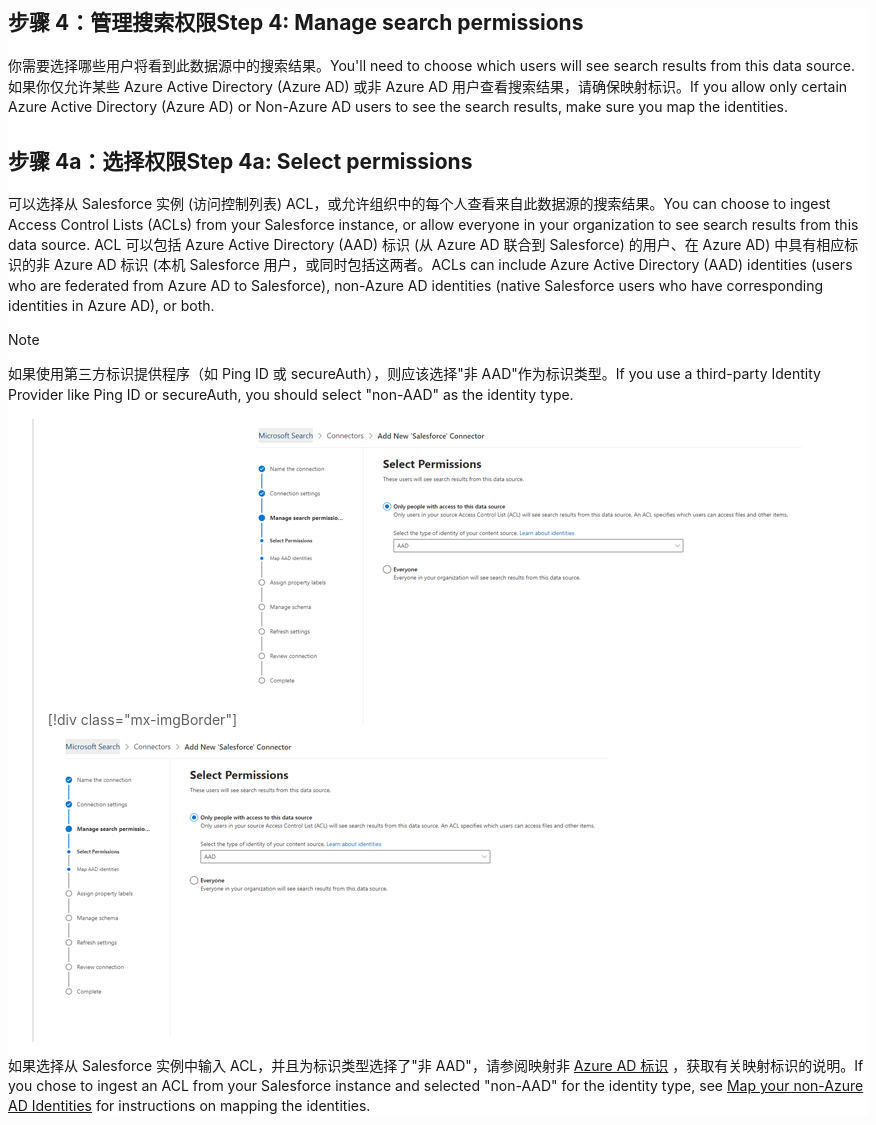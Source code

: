 ## <a name="step-4-manage-search-permissions"></a><span data-ttu-id="34a3e-153">步骤 4：管理搜索权限</span><span class="sxs-lookup"><span data-stu-id="34a3e-153">Step 4: Manage search permissions</span></span>

<span data-ttu-id="34a3e-154">你需要选择哪些用户将看到此数据源中的搜索结果。</span><span class="sxs-lookup"><span data-stu-id="34a3e-154">You'll need to choose which users will see search results from this data source.</span></span> <span data-ttu-id="34a3e-155">如果你仅允许某些 Azure Active Directory (Azure AD) 或非 Azure AD 用户查看搜索结果，请确保映射标识。</span><span class="sxs-lookup"><span data-stu-id="34a3e-155">If you allow only certain Azure Active Directory (Azure AD) or Non-Azure AD users to see the search results, make sure you map the identities.</span></span>

## <a name="step-4a-select-permissions"></a><span data-ttu-id="34a3e-156">步骤 4a：选择权限</span><span class="sxs-lookup"><span data-stu-id="34a3e-156">Step 4a: Select permissions</span></span>

<span data-ttu-id="34a3e-157">可以选择从 Salesforce 实例 (访问控制列表) ACL，或允许组织中的每个人查看来自此数据源的搜索结果。</span><span class="sxs-lookup"><span data-stu-id="34a3e-157">You can choose to ingest Access Control Lists (ACLs) from your Salesforce instance, or allow everyone in your organization to see search results from this data source.</span></span> <span data-ttu-id="34a3e-158">ACL 可以包括 Azure Active Directory (AAD) 标识 (从 Azure AD 联合到 Salesforce) 的用户、在 Azure AD) 中具有相应标识的非 Azure AD 标识 (本机 Salesforce 用户，或同时包括这两者。</span><span class="sxs-lookup"><span data-stu-id="34a3e-158">ACLs can include Azure Active Directory (AAD) identities (users who are federated from Azure AD to Salesforce), non-Azure AD identities (native Salesforce users who have corresponding identities in Azure AD), or both.</span></span>

>[!NOTE]
><span data-ttu-id="34a3e-159">如果使用第三方标识提供程序（如 Ping ID 或 secureAuth），则应该选择"非 AAD"作为标识类型。</span><span class="sxs-lookup"><span data-stu-id="34a3e-159">If you use a third-party Identity Provider like Ping ID or secureAuth, you should select "non-AAD" as the identity type.</span></span>

> [!div class="mx-imgBorder"]
> <span data-ttu-id="34a3e-160">![选择管理员已完成的权限屏幕。管理员已选择"仅有权访问此数据源的人"选项，并且还从标识类型的下拉菜单中选择了"AAD"。](media/salesforce-connector/sf6.png)</span><span class="sxs-lookup"><span data-stu-id="34a3e-160">![Select permissions screen that has been completed by an admin. The admin has selected the "Only people with access to this data source" option and has also selected "AAD" from a drop down menu of identity types.](media/salesforce-connector/sf6.png)</span></span>

<span data-ttu-id="34a3e-161">如果选择从 Salesforce 实例中输入 ACL，并且为标识类型选择了"非 AAD"，请参阅映射非 [Azure AD 标识](map-non-aad.md) ，获取有关映射标识的说明。</span><span class="sxs-lookup"><span data-stu-id="34a3e-161">If you chose to ingest an ACL from your Salesforce instance and selected "non-AAD" for the identity type, see [Map your non-Azure AD Identities](map-non-aad.md) for instructions on mapping the identities.</span></span>
